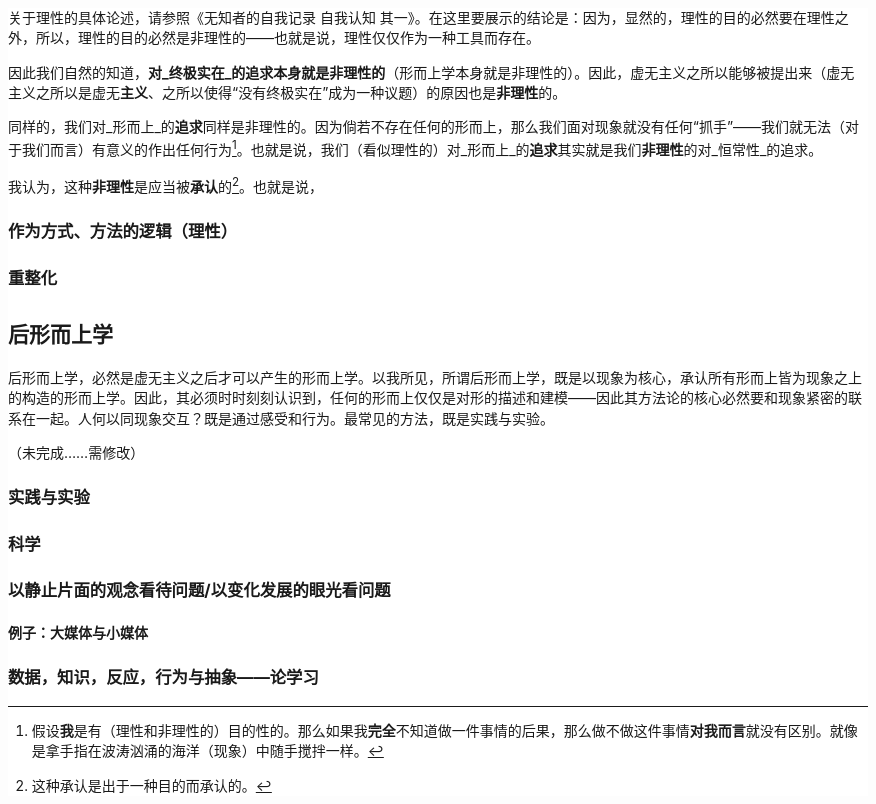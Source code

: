 关于理性的具体论述，请参照《无知者的自我记录 自我认知 其一》。在这里要展示的结论是：因为，显然的，理性的目的必然要在理性之外，所以，理性的目的必然是非理性的——也就是说，理性仅仅作为一种工具而存在。

因此我们自然的知道，**对_终极实在_的追求本身就是非理性的**（形而上学本身就是非理性的）。因此，虚无主义之所以能够被提出来（虚无主义之所以是虚无**主义**、之所以使得“没有终极实在”成为一种议题）的原因也是**非理性**的。

同样的，我们对_形而上_的**追求**同样是非理性的。因为倘若不存在任何的形而上，那么我们面对现象就没有任何“抓手”——我们就无法（对于我们而言）有意义的作出任何行为[^19]。也就是说，我们（看似理性的）对_形而上_的**追求**其实就是我们**非理性**的对_恒常性_的追求。

我认为，这种**非理性**是应当被**承认**的[^20]。也就是说，

### 作为方式、方法的逻辑（理性）

### 重整化



## 后形而上学

后形而上学，必然是虚无主义之后才可以产生的形而上学。以我所见，所谓后形而上学，既是以现象为核心，承认所有形而上皆为现象之上的构造的形而上学。因此，其必须时时刻刻认识到，任何的形而上仅仅是对形的描述和建模——因此其方法论的核心必然要和现象紧密的联系在一起。人何以同现象交互？既是通过感受和行为。最常见的方法，既是实践与实验。

（未完成……需修改）

### 实践与实验

### 科学

### 以静止片面的观念看待问题/以变化发展的眼光看问题

#### 例子：大媒体与小媒体

### 数据，知识，反应，行为与抽象——论学习

[^1]:	在本篇文章中，以_这样_的文字作为特指、特定的名称、引用的名称，以**这样**的文字作为强调，以这样的文字作为句子中给出的可以当作定义的段落。

[^2]:	这里是想要给出一个传统上的定义。

[^3]:	仁义礼实则是已经是一套形而上的框架了。而我们又不得不借助一些框架来描述现象，因而即便我极力尝试还原其作为现象的本来面貌，但是其仍旧是失准的。中国哲学常将仁义并提。所谓仁，是谓爱人。所谓义，是谓应当。按照形式上的理解，以爱父亲这一仁来举例。我爱我的父亲所应当做的，就是义。而这个义的具体行为，则是礼。因而义是连接仁和具体行为（礼）的那个东西。在现象上，我这里用现象仁来描述我内心对我父亲的某种（爱的）感受，这个感受使得（推动）我去做一些行为。那么这种推动力，这种“motivation”本身，就是连接我的这种感受（现象仁）和我的这种行为（现象礼）的东西，因而把它叫做现象义是合适的。

[^4]:	这种推而广之的别人身上的“现象仁”和“现象义”已经不在我的现象之中了。

[^5]:	而不是其他的任何一个具体的苹果。

[^6]:	在本篇文章中，归纳和抽象似乎常常混用，因而在此作出一些解释。抽象和抽象都可以理解为从材料中略去部分特定的细节，选中某些选定的共性，而生成一个概念（形而上）的过程。但是其强调的方面有所不同。归纳强调归类（选定共性），而抽象强调生成（生成形而上）。

[^7]:	这里的恒常和第〇种中介绍的恒常没有区别。

[^8]:	我认识到李四**总是**会把我的东西送回来。

[^9]:	假设明天世界上所有诚信的人都死了，人们心中关于诚信的概念依然存在。

[^10]:	此处意为“原始的现象”。在我们形成形而上的概念之后，我们脑海中的概念也成为了现象的一部分。请参见《无知者的自我记录 自我认知 其一》。本篇中的所述_现象_皆是指的原始的现象，以符合人们对现象的传统理解。

[^11]:	也就说，第一二中的材料是非原始的现象，而第〇种的材料是原始的现象。

[^12]:	这里的夹杂有两重意义。第一重既是自上而下和自下而上的夹杂，正如上述对城市的双重理解。第二重既是第一、二、三种和第〇种的夹杂，正如按照对城市的理想（第一、二、三种形而上）而建设后产生的具体的城市，也是（原始的，见上注）现象，因而影响到第〇种形而上。

[^13]:	而**认识中的**_客观世界_也并不是对**真正的**_客观世界_的拟合，而是对_现象_的拟合（以期望达成对**真正的**_客观世界_的拟合）。

[^14]:	因为对于我们而言现象已经是最下者。

[^15]:	这个逻辑和先前讨论的_道_是相同的。在形式上，是_道_生万物，然而事实上，_道_才是被生成的。因此，**形式上**，倘若真的有真正的_道_，既_第〇实在_（或者更下），当他被提出就成为了_第二实在_（或者更上），因而真正的_道_不可道不可名，无可讨论无法提出。

[^16]:	这两者的定义，以及区分内外的界限的具体讨论详见《无知者的自我记录 自我认知 其一》。在此没有给出具体定义因此有模糊性，但不妨碍其后的讨论。

[^17]:	主动指的在理解上自内而外，由内发出，“最终”原因在内的。被动指的自外而内，由外发出，内部对其无所控制力，“最终”原因在外的。

[^18]:	这种固定其实是不稳固的

[^19]:	假设**我**是有（理性和非理性的）目的性的。那么如果我**完全**不知道做一件事情的后果，那么做不做这件事情**对我而言**就没有区别。就像是拿手指在波涛汹涌的海洋（现象）中随手搅拌一样。

[^20]:	这种承认是出于一种目的而承认的。